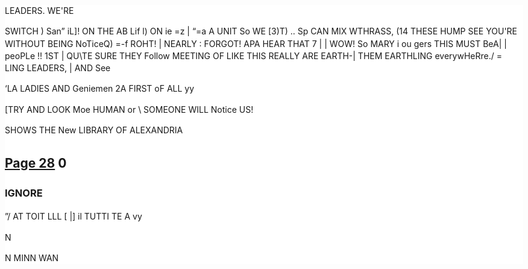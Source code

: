   
       
    
LEADERS. WE'RE 
      
  
SWITCH ) San” iL]! 
ON THE AB 
Lif l) ON ie =z | “=a A 
UNIT So WE [3)T) .. Sp 
CAN MIX WTHRASS, (14 
THESE HUMP SEE YOU'RE 
WITHOUT BEING NoTiceQ) =-f ROHT! | NEARLY : FORGOT! 
APA HEAR THAT 7 | | WOW! So MARY i ou gers THIS MUST BeA| | peoPLe !! 1ST | QU\TE SURE THEY Follow 
MEETING OF LIKE THIS REALLY ARE EARTH-| THEM EARTHLING everywHeRre./ = LING LEADERS, | AND See 
  
   
   
      
 
      
    
‘LA LADIES AND Geniemen 
2A FIRST oF ALL yy 
  
  
   
[TRY AND LOOK 
Moe HUMAN or \ 
SOMEONE WILL 
Notice US!   
    
  
 
SHOWS THE New 
LIBRARY OF 
ALEXANDRIA 
    
        
   
  

## [Page 28](109515engo.pdf#page=28) 0

### IGNORE

  
  
  
  
  
  
   
  ”/ AT TOIT LLL [ |] il 
TUTTI TE 
A 
vy 
  
N 
  
N 
MINN 
WAN 
  
        